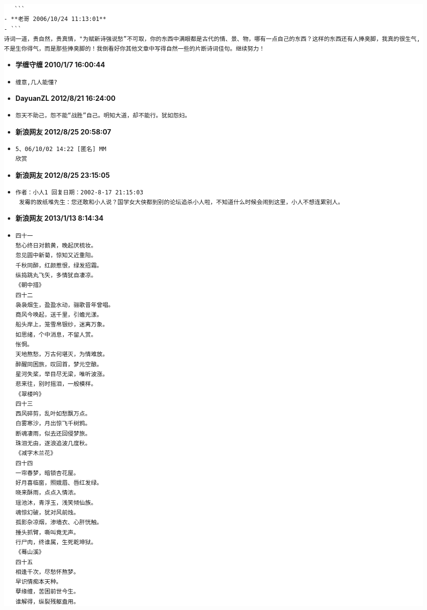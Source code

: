   ```
     ```
- **老哥 2006/10/24 11:13:01**
- ```
  诗词一道，贵自然，贵真情，"为赋新诗强说愁”不可取，你的东西中满眼都是古代的情、景、物，哪有一点自己的东西？这样的东西还有人捧臭脚，我真的很生气,不是生你得气，而是那些捧臭脚的！我倒看好你其他文章中写得自然一些的片断诗词佳句。继续努力！
  ```
- **学缠守缠 2010/1/7 16:00:44**
- ```
  缠意,几人能懂?
  ```
- **DayuanZL 2012/8/21 16:24:00**
- ```
  怨天不助己，怨不能“战胜”自己。明知大道，却不能行。犹如怨妇。
  ```
- **新浪网友 2012/8/25 20:58:07**
- ```
  5、06/10/02 14:22 [匿名] MM
  欣赏
  ```
- **新浪网友 2012/8/25 23:15:05**
- ```
  作者：小人1 回复日期：2002-8-17 21:15:03 
   发霉的故纸堆先生：您还敢和小人说？国学女大侠都到别的论坛追杀小人啦，不知道什么时候会闹到这里，小人不想连累别人。
  ```
- **新浪网友 2013/1/13 8:14:34**
- ```
  四十一
  愁心终日对鹅黄，晚起厌梳妆。
  忽见圆中新菊，惊知又近重阳。
  千秋同醉，红颜惹恨，绿发招霜。
  纵捣跳丸飞矢，多情犹自凄凉。
  《朝中措》
  四十二
  袅袅烟生，盈盈水动，骊歌昔年曾唱。
  商风今唤起，送千里，引蟾光漾。
  船头岸上，笼雪帛银纱，迷离万象。
  如思绪，个中消息，不留人赏。
  怅惘。
  天地熬愁，万古何堪灭，为情难放。
  醉醒同困旅，叹回首，梦元空酿。
  星河失桨，举目尽无梁，唯听波涨。
  悲来往，别时摇泪，一般模样。
  《翠楼吟》
  四十三
  西风碎剪，乱叶如愁飘万点。
  白雾寒沙，月出惊飞千树鸦。
  断魂凄雨，似去还回侵梦旅。
  珠泪无由，逐浪追波几度秋。
  《减字木兰花》
  四十四
  一帘春梦，暗锁杏花屋。
  好月喜临窗，照娥眉、唇红发绿。
  晓来酥雨，点点入情浓。
  瑶池沐，青浮玉，浅笑倾仙族。
  魂惊幻破，犹对风前烛。
  孤影杂凉烟，渗墙衣、心肝恍触。
  捶头抓臂，嘶叫竟无声。
  行尸肉，终谁属，生死乾坤狱。
  《蓦山溪》
  四十五
  相逢千次，尽愁怀熬梦。
  早识情痴本天种。
  孽缘缠，苦困前世今生。
  谁解得，纵裂残躯盍用。